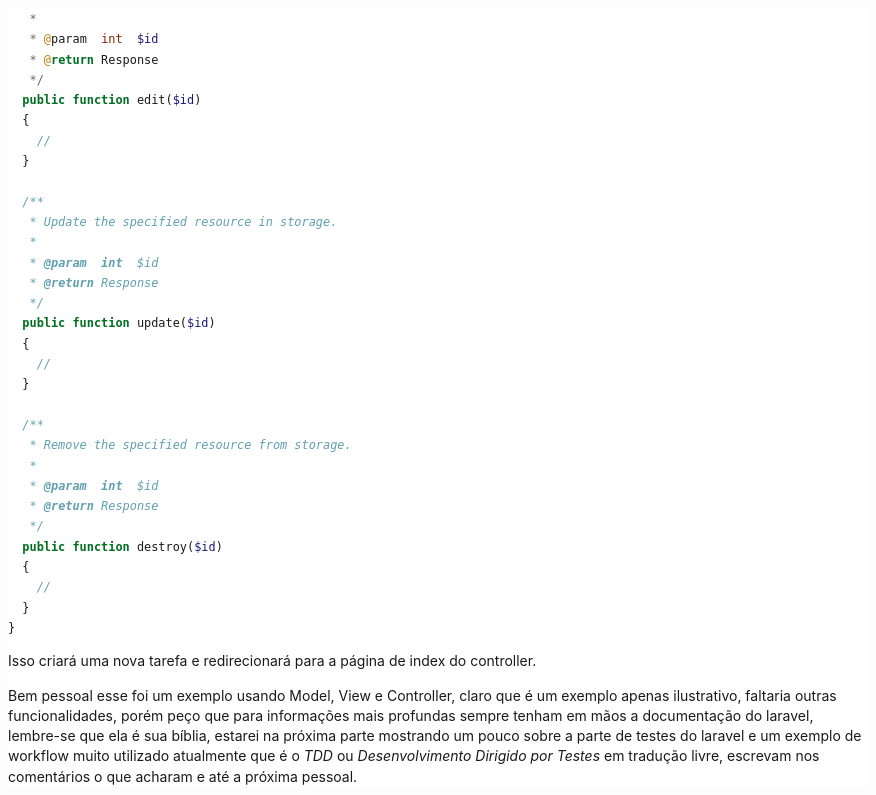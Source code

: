 ```php
   *
   * @param  int  $id
   * @return Response
   */
  public function edit($id)
  {
    //
  }

  /**
   * Update the specified resource in storage.
   *
   * @param  int  $id
   * @return Response
   */
  public function update($id)
  {
    //
  }

  /**
   * Remove the specified resource from storage.
   *
   * @param  int  $id
   * @return Response
   */
  public function destroy($id)
  {
    //
  }
}
```

Isso criará uma nova tarefa e redirecionará para a página de index do controller.

Bem pessoal esse foi um exemplo usando Model, View e Controller, claro que é um exemplo apenas ilustrativo, faltaria outras funcionalidades, porém peço que para informações mais profundas sempre tenham em mãos a documentação do laravel, lembre-se que ela é sua bíblia, estarei na próxima parte mostrando um pouco sobre a parte de testes do laravel e um exemplo de workflow muito utilizado atualmente que é o <i>TDD</i> ou <i>Desenvolvimento Dirigido por Testes</i> em tradução livre, escrevam nos comentários o que acharam e até a próxima pessoal.
